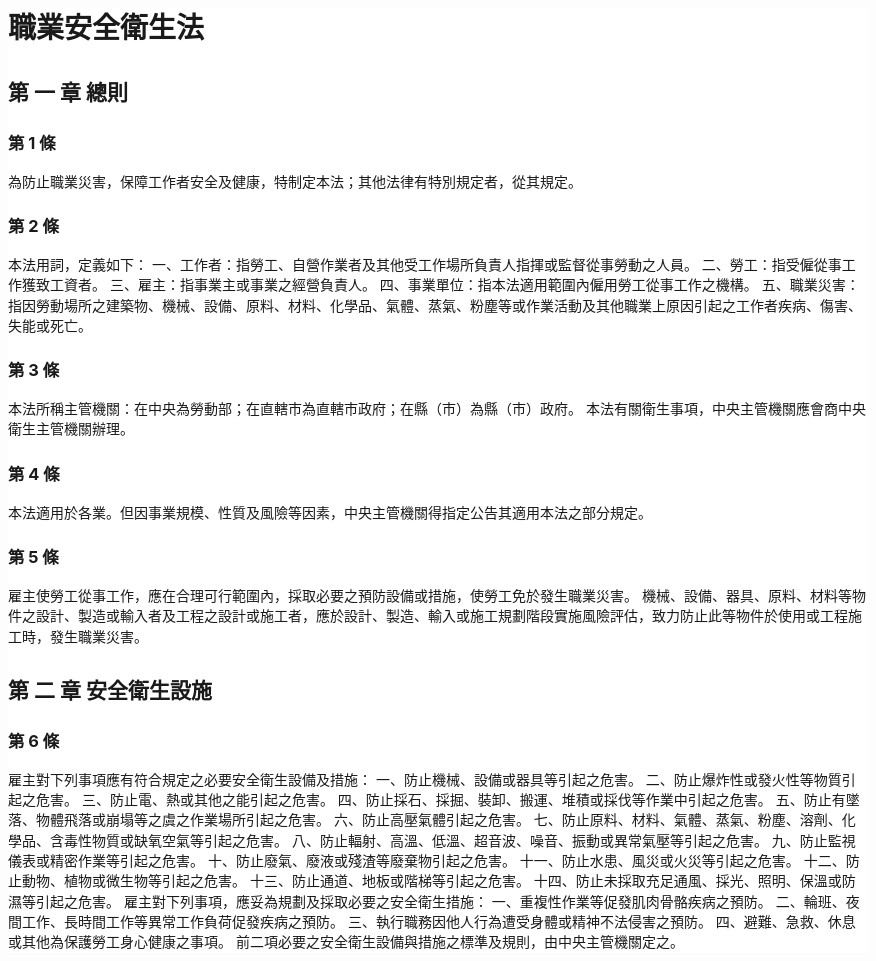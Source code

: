 # 職業安全衛生法

##    第 一 章 總則

### 第 1 條

為防止職業災害，保障工作者安全及健康，特制定本法；其他法律有特別規定者，從其規定。

### 第 2 條

本法用詞，定義如下：
一、工作者：指勞工、自營作業者及其他受工作場所負責人指揮或監督從事勞動之人員。
二、勞工：指受僱從事工作獲致工資者。
三、雇主：指事業主或事業之經營負責人。
四、事業單位：指本法適用範圍內僱用勞工從事工作之機構。
五、職業災害：指因勞動場所之建築物、機械、設備、原料、材料、化學品、氣體、蒸氣、粉塵等或作業活動及其他職業上原因引起之工作者疾病、傷害、失能或死亡。

### 第 3 條

本法所稱主管機關：在中央為勞動部；在直轄市為直轄市政府；在縣（市）為縣（市）政府。
本法有關衛生事項，中央主管機關應會商中央衛生主管機關辦理。

### 第 4 條

本法適用於各業。但因事業規模、性質及風險等因素，中央主管機關得指定公告其適用本法之部分規定。

### 第 5 條

雇主使勞工從事工作，應在合理可行範圍內，採取必要之預防設備或措施，使勞工免於發生職業災害。
機械、設備、器具、原料、材料等物件之設計、製造或輸入者及工程之設計或施工者，應於設計、製造、輸入或施工規劃階段實施風險評估，致力防止此等物件於使用或工程施工時，發生職業災害。

##    第 二 章 安全衛生設施

### 第 6 條

雇主對下列事項應有符合規定之必要安全衛生設備及措施：
一、防止機械、設備或器具等引起之危害。
二、防止爆炸性或發火性等物質引起之危害。
三、防止電、熱或其他之能引起之危害。
四、防止採石、採掘、裝卸、搬運、堆積或採伐等作業中引起之危害。
五、防止有墜落、物體飛落或崩塌等之虞之作業場所引起之危害。
六、防止高壓氣體引起之危害。
七、防止原料、材料、氣體、蒸氣、粉塵、溶劑、化學品、含毒性物質或缺氧空氣等引起之危害。
八、防止輻射、高溫、低溫、超音波、噪音、振動或異常氣壓等引起之危害。
九、防止監視儀表或精密作業等引起之危害。
十、防止廢氣、廢液或殘渣等廢棄物引起之危害。
十一、防止水患、風災或火災等引起之危害。
十二、防止動物、植物或微生物等引起之危害。
十三、防止通道、地板或階梯等引起之危害。
十四、防止未採取充足通風、採光、照明、保溫或防濕等引起之危害。
雇主對下列事項，應妥為規劃及採取必要之安全衛生措施：
一、重複性作業等促發肌肉骨骼疾病之預防。
二、輪班、夜間工作、長時間工作等異常工作負荷促發疾病之預防。
三、執行職務因他人行為遭受身體或精神不法侵害之預防。
四、避難、急救、休息或其他為保護勞工身心健康之事項。
前二項必要之安全衛生設備與措施之標準及規則，由中央主管機關定之。
